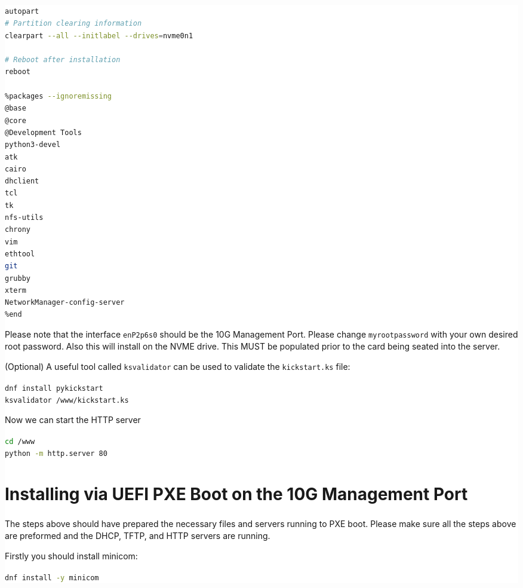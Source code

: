 ```bash
autopart
# Partition clearing information
clearpart --all --initlabel --drives=nvme0n1

# Reboot after installation
reboot

%packages --ignoremissing
@base
@core
@Development Tools
python3-devel
atk
cairo
dhclient
tcl
tk
nfs-utils
chrony
vim
ethtool
git
grubby
xterm
NetworkManager-config-server
%end
```

Please note that the interface `enP2p6s0` should be the 10G Management Port. Please change `myrootpassword` with your own desired root password. Also this will install on the NVME drive. This MUST be populated prior to the card being seated into the server.

(Optional) A useful tool called `ksvalidator` can be used to validate the `kickstart.ks` file:

```bash
dnf install pykickstart
ksvalidator /www/kickstart.ks
```

Now we can start the HTTP server

```bash
cd /www
python -m http.server 80
```

# Installing via UEFI PXE Boot on the 10G Management Port

The steps above should have prepared the necessary files and servers running to PXE boot. Please make sure all the steps above are preformed and the DHCP, TFTP, and HTTP servers are running.

Firstly you should install minicom:

```bash
dnf install -y minicom
```
